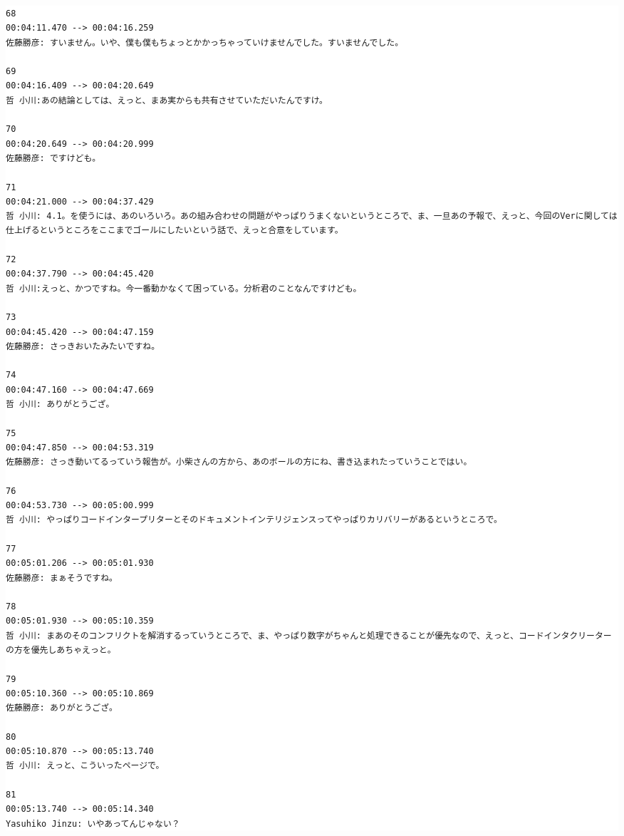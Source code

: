     68
    00:04:11.470 --> 00:04:16.259
    佐藤勝彦: すいません。いや、僕も僕もちょっとかかっちゃっていけませんでした。すいませんでした。
    
    69
    00:04:16.409 --> 00:04:20.649
    哲 小川:あの結論としては、えっと、まあ実からも共有させていただいたんですけ。
    
    70
    00:04:20.649 --> 00:04:20.999
    佐藤勝彦: ですけども。
    
    71
    00:04:21.000 --> 00:04:37.429
    哲 小川: 4.1。を使うには、あのいろいろ。あの組み合わせの問題がやっぱりうまくないというところで、ま、一旦あの予報で、えっと、今回のVerに関しては仕上げるというところをここまでゴールにしたいという話で、えっと合意をしています。
    
    72
    00:04:37.790 --> 00:04:45.420
    哲 小川:えっと、かつですね。今一番動かなくて困っている。分析君のことなんですけども。
    
    73
    00:04:45.420 --> 00:04:47.159
    佐藤勝彦: さっきおいたみたいですね。
    
    74
    00:04:47.160 --> 00:04:47.669
    哲 小川: ありがとうござ。
    
    75
    00:04:47.850 --> 00:04:53.319
    佐藤勝彦: さっき動いてるっていう報告が。小柴さんの方から、あのボールの方にね、書き込まれたっていうことではい。
    
    76
    00:04:53.730 --> 00:05:00.999
    哲 小川: やっぱりコードインタープリターとそのドキュメントインテリジェンスってやっぱりカリバリーがあるというところで。
    
    77
    00:05:01.206 --> 00:05:01.930
    佐藤勝彦: まぁそうですね。
    
    78
    00:05:01.930 --> 00:05:10.359
    哲 小川: まあのそのコンフリクトを解消するっていうところで、ま、やっぱり数字がちゃんと処理できることが優先なので、えっと、コードインタクリーターの方を優先しあちゃえっと。
    
    79
    00:05:10.360 --> 00:05:10.869
    佐藤勝彦: ありがとうござ。
    
    80
    00:05:10.870 --> 00:05:13.740
    哲 小川: えっと、こういったページで。
    
    81
    00:05:13.740 --> 00:05:14.340
    Yasuhiko Jinzu: いやあってんじゃない？
    
